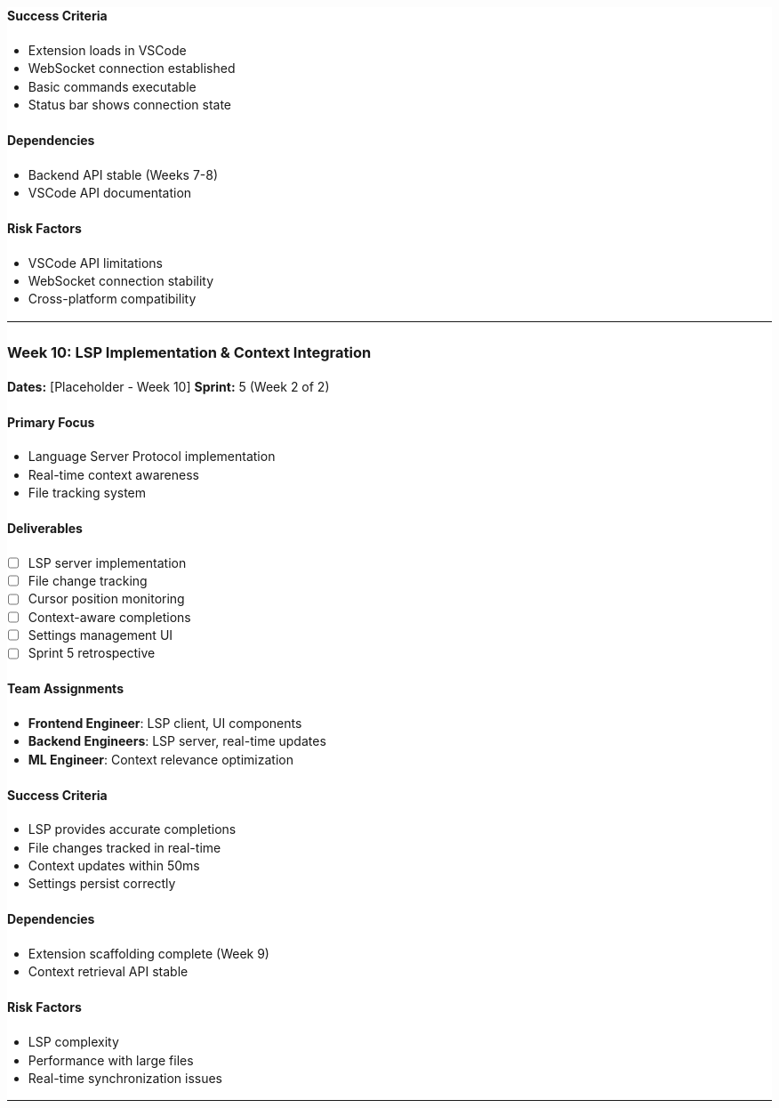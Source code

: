 #### Success Criteria
- Extension loads in VSCode
- WebSocket connection established
- Basic commands executable
- Status bar shows connection state

#### Dependencies
- Backend API stable (Weeks 7-8)
- VSCode API documentation

#### Risk Factors
- VSCode API limitations
- WebSocket connection stability
- Cross-platform compatibility

---

### Week 10: LSP Implementation & Context Integration
**Dates:** [Placeholder - Week 10]
**Sprint:** 5 (Week 2 of 2)

#### Primary Focus
- Language Server Protocol implementation
- Real-time context awareness
- File tracking system

#### Deliverables
- [ ] LSP server implementation
- [ ] File change tracking
- [ ] Cursor position monitoring
- [ ] Context-aware completions
- [ ] Settings management UI
- [ ] Sprint 5 retrospective

#### Team Assignments
- **Frontend Engineer**: LSP client, UI components
- **Backend Engineers**: LSP server, real-time updates
- **ML Engineer**: Context relevance optimization

#### Success Criteria
- LSP provides accurate completions
- File changes tracked in real-time
- Context updates within 50ms
- Settings persist correctly

#### Dependencies
- Extension scaffolding complete (Week 9)
- Context retrieval API stable

#### Risk Factors
- LSP complexity
- Performance with large files
- Real-time synchronization issues

---